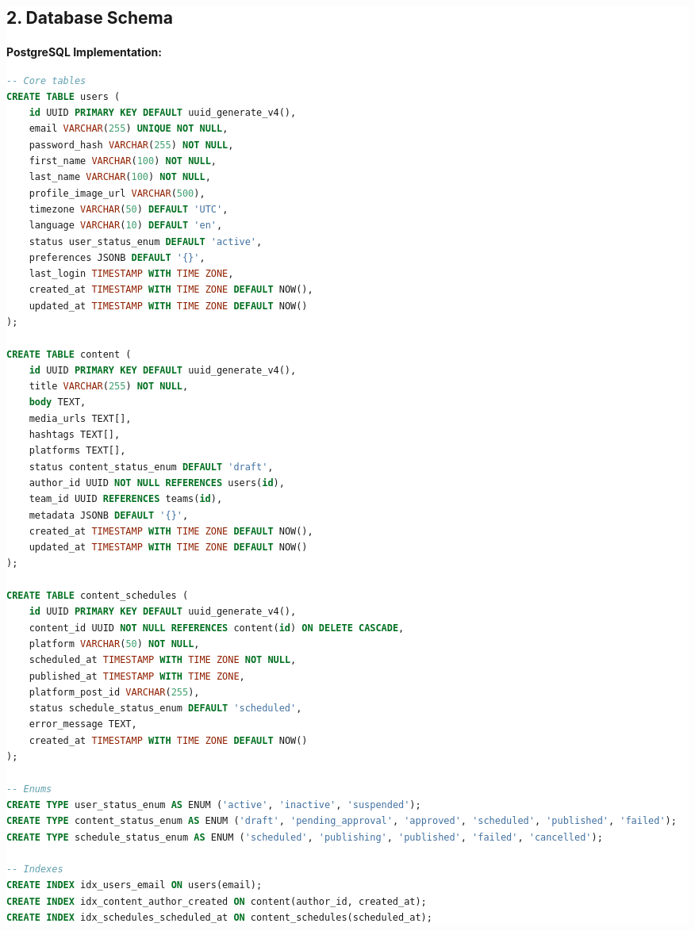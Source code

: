 ## 2. Database Schema

**PostgreSQL Implementation:**
```sql
-- Core tables
CREATE TABLE users (
    id UUID PRIMARY KEY DEFAULT uuid_generate_v4(),
    email VARCHAR(255) UNIQUE NOT NULL,
    password_hash VARCHAR(255) NOT NULL,
    first_name VARCHAR(100) NOT NULL,
    last_name VARCHAR(100) NOT NULL,
    profile_image_url VARCHAR(500),
    timezone VARCHAR(50) DEFAULT 'UTC',
    language VARCHAR(10) DEFAULT 'en',
    status user_status_enum DEFAULT 'active',
    preferences JSONB DEFAULT '{}',
    last_login TIMESTAMP WITH TIME ZONE,
    created_at TIMESTAMP WITH TIME ZONE DEFAULT NOW(),
    updated_at TIMESTAMP WITH TIME ZONE DEFAULT NOW()
);

CREATE TABLE content (
    id UUID PRIMARY KEY DEFAULT uuid_generate_v4(),
    title VARCHAR(255) NOT NULL,
    body TEXT,
    media_urls TEXT[],
    hashtags TEXT[],
    platforms TEXT[],
    status content_status_enum DEFAULT 'draft',
    author_id UUID NOT NULL REFERENCES users(id),
    team_id UUID REFERENCES teams(id),
    metadata JSONB DEFAULT '{}',
    created_at TIMESTAMP WITH TIME ZONE DEFAULT NOW(),
    updated_at TIMESTAMP WITH TIME ZONE DEFAULT NOW()
);

CREATE TABLE content_schedules (
    id UUID PRIMARY KEY DEFAULT uuid_generate_v4(),
    content_id UUID NOT NULL REFERENCES content(id) ON DELETE CASCADE,
    platform VARCHAR(50) NOT NULL,
    scheduled_at TIMESTAMP WITH TIME ZONE NOT NULL,
    published_at TIMESTAMP WITH TIME ZONE,
    platform_post_id VARCHAR(255),
    status schedule_status_enum DEFAULT 'scheduled',
    error_message TEXT,
    created_at TIMESTAMP WITH TIME ZONE DEFAULT NOW()
);

-- Enums
CREATE TYPE user_status_enum AS ENUM ('active', 'inactive', 'suspended');
CREATE TYPE content_status_enum AS ENUM ('draft', 'pending_approval', 'approved', 'scheduled', 'published', 'failed');
CREATE TYPE schedule_status_enum AS ENUM ('scheduled', 'publishing', 'published', 'failed', 'cancelled');

-- Indexes
CREATE INDEX idx_users_email ON users(email);
CREATE INDEX idx_content_author_created ON content(author_id, created_at);
CREATE INDEX idx_schedules_scheduled_at ON content_schedules(scheduled_at);
```

